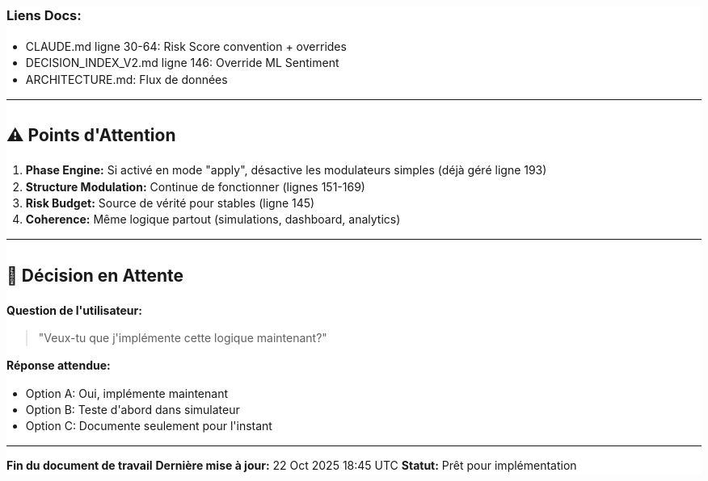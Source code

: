 ### Liens Docs:
- CLAUDE.md ligne 30-64: Risk Score convention + overrides
- DECISION_INDEX_V2.md ligne 146: Override ML Sentiment
- ARCHITECTURE.md: Flux de données

---

## ⚠️ Points d'Attention

1. **Phase Engine:** Si activé en mode "apply", désactive les modulateurs simples (déjà géré ligne 193)
2. **Structure Modulation:** Continue de fonctionner (lignes 151-169)
3. **Risk Budget:** Source de vérité pour stables (ligne 145)
4. **Coherence:** Même logique partout (simulations, dashboard, analytics)

---

## 🎯 Décision en Attente

**Question de l'utilisateur:**
> "Veux-tu que j'implémente cette logique maintenant?"

**Réponse attendue:**
- Option A: Oui, implémente maintenant
- Option B: Teste d'abord dans simulateur
- Option C: Documente seulement pour l'instant

---

**Fin du document de travail**
**Dernière mise à jour:** 22 Oct 2025 18:45 UTC
**Statut:** Prêt pour implémentation
